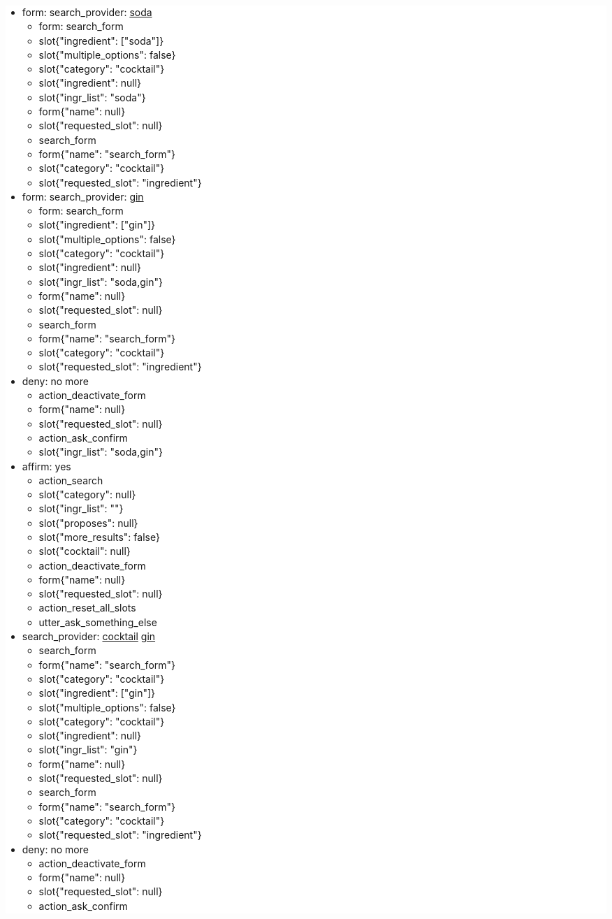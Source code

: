 * form: search_provider: [soda](ingredient)
    - form: search_form
    - slot{"ingredient": ["soda"]}
    - slot{"multiple_options": false}
    - slot{"category": "cocktail"}
    - slot{"ingredient": null}
    - slot{"ingr_list": "soda"}
    - form{"name": null}
    - slot{"requested_slot": null}
    - search_form
    - form{"name": "search_form"}
    - slot{"category": "cocktail"}
    - slot{"requested_slot": "ingredient"}
* form: search_provider: [gin](ingredient)
    - form: search_form
    - slot{"ingredient": ["gin"]}
    - slot{"multiple_options": false}
    - slot{"category": "cocktail"}
    - slot{"ingredient": null}
    - slot{"ingr_list": "soda,gin"}
    - form{"name": null}
    - slot{"requested_slot": null}
    - search_form
    - form{"name": "search_form"}
    - slot{"category": "cocktail"}
    - slot{"requested_slot": "ingredient"}
* deny: no more
    - action_deactivate_form
    - form{"name": null}
    - slot{"requested_slot": null}
    - action_ask_confirm
    - slot{"ingr_list": "soda,gin"}
* affirm: yes
    - action_search
    - slot{"category": null}
    - slot{"ingr_list": ""}
    - slot{"proposes": null}
    - slot{"more_results": false}
    - slot{"cocktail": null}
    - action_deactivate_form
    - form{"name": null}
    - slot{"requested_slot": null}
    - action_reset_all_slots
    - utter_ask_something_else
* search_provider: [cocktail](category) [gin](ingredient)   
    - search_form
    - form{"name": "search_form"}
    - slot{"category": "cocktail"}
    - slot{"ingredient": ["gin"]}
    - slot{"multiple_options": false}
    - slot{"category": "cocktail"}
    - slot{"ingredient": null}
    - slot{"ingr_list": "gin"}
    - form{"name": null}
    - slot{"requested_slot": null}
    - search_form
    - form{"name": "search_form"}
    - slot{"category": "cocktail"}
    - slot{"requested_slot": "ingredient"}
* deny: no more
    - action_deactivate_form
    - form{"name": null}
    - slot{"requested_slot": null}
    - action_ask_confirm